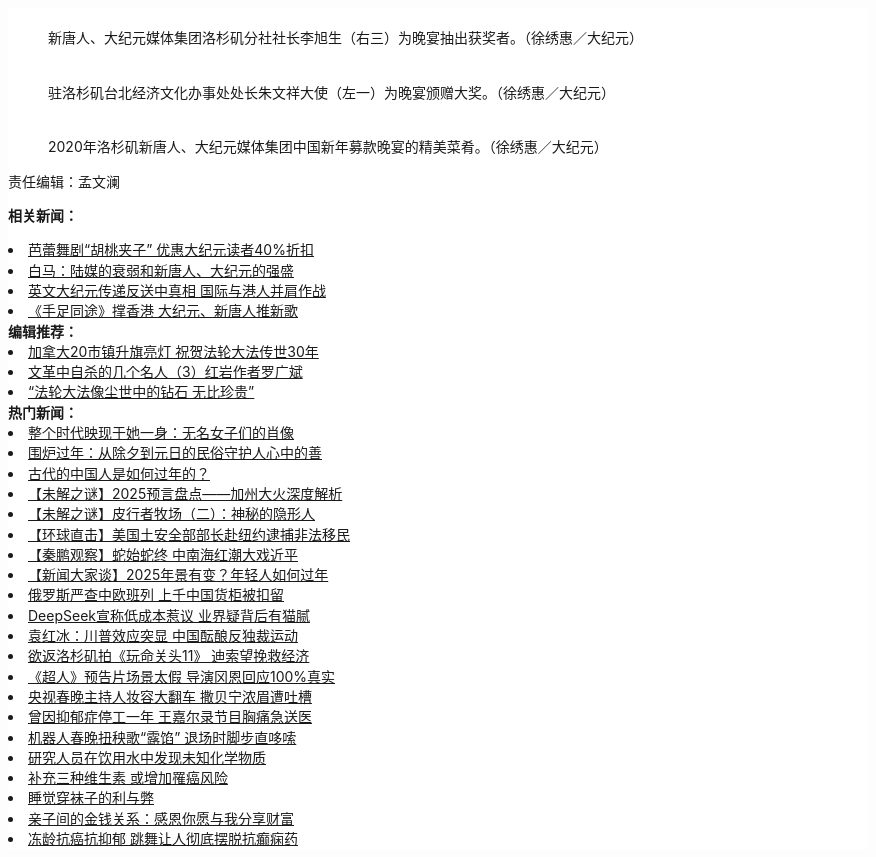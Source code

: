 <figure id="attachment_11808222" aria-describedby="caption-attachment-11808222" style="width: 600px" class="wp-caption aligncenter"><a target="_blank" href="https://i.epochtimes.com/assets/uploads/2020/01/IMG_5223.jpg"><img decoding="async" class="size-large wp-image-11808222" src="https://i.epochtimes.com/assets/uploads/2020/01/IMG_5223-600x375.jpg" alt="" width="600" b="375" /></a><figcaption id="caption-attachment-11808222" class="wp-caption-text">新唐人、大纪元媒体集团洛杉矶分社社长李旭生（右三）为晚宴抽出获奖者。（徐绣惠／大纪元）</figcaption></figure>
<figure id="attachment_11808221" aria-describedby="caption-attachment-11808221" style="width: 600px" class="wp-caption aligncenter"><a target="_blank" href="https://i.epochtimes.com/assets/uploads/2020/01/IMG_5228.jpg"><img decoding="async" class="size-large wp-image-11808221" src="https://i.epochtimes.com/assets/uploads/2020/01/IMG_5228-600x376.jpg" alt="" width="600" b="376" /></a><figcaption id="caption-attachment-11808221" class="wp-caption-text">驻洛杉矶台北经济文化办事处处长朱文祥大使（左一）为晚宴颁赠大奖。（徐绣惠／大纪元）</figcaption></figure>
<figure id="attachment_11808298" aria-describedby="caption-attachment-11808298" style="width: 600px" class="wp-caption aligncenter"><a target="_blank" href="https://i.epochtimes.com/assets/uploads/2020/01/IMG_20200119_173342.jpg"><img decoding="async" class="size-large wp-image-11808298" src="https://i.epochtimes.com/assets/uploads/2020/01/IMG_20200119_173342-600x450.jpg" alt="" width="600" b="450" /></a><figcaption id="caption-attachment-11808298" class="wp-caption-text">2020年洛杉矶新唐人、大纪元媒体集团中国新年募款晚宴的精美菜肴。（徐绣惠／大纪元）</figcaption></figure>
<p>责任编辑：孟文澜</p>
	
<strong>相关新闻：</strong>
<li><a href="https://github.com/1992513/djy/blob/master/gb/19/12/6/n11706173.md#1">芭蕾舞剧“胡桃夹子”  优惠大纪元读者40%折扣</a></li>
<li><a href="https://github.com/1992513/djy/blob/master/gb/19/12/7/n11706648.md#1">白马：陆媒的衰弱和新唐人、大纪元的强盛</a></li>
<li><a href="https://github.com/1992513/djy/blob/master/gb/19/12/10/n11714342.md#1">英文大纪元传递反送中真相 国际与港人并肩作战</a></li>
<li><a href="https://github.com/1992513/djy/blob/master/gb/19/12/13/n11722009.md#1">《手足同途》撑香港 大纪元、新唐人推新歌</a></li>
<strong>编辑推荐：</strong>
<li><a href="https://github.com/1992513/ntdtv/blob/master/gb/2022/05/01/a103414939.md#1" target="_blank">加拿大20市镇升旗亮灯 祝贺法轮大法传世30年</a></li><li><a href="https://github.com/1992513/djy/blob/master/gb/17/12/14/n9955432.md#1" target="_blank">文革中自杀的几个名人（3）红岩作者罗广斌</a></li><li><a href="https://github.com/1992513/djy/blob/master/gb/19/10/11/n11583320.md#1" target="_blank">“法轮大法像尘世中的钻石 无比珍贵”</a></li>
<strong>热门新闻：</strong>
<li><a href="https://github.com/1992513/djy/blob/master/gb/25/1/21/n14418840.md#1">整个时代映现于她一身：无名女子们的肖像</a></li>
<li><a href="https://github.com/1992513/djy/blob/master/gb/24/2/5/n14174106.md#1">围炉过年：从除夕到元日的民俗守护人心中的善</a></li>
<li><a href="https://github.com/1992513/djy/blob/master/gb/25/1/5/n14406436.md#1">古代的中国人是如何过年的？</a></li>
<li><a href="https://github.com/1992513/djy/blob/master/gb/25/1/27/n14422898.md#1">【未解之谜】2025预言盘点——加州大火深度解析</a></li>
<li><a href="https://github.com/1992513/djy/blob/master/gb/25/1/24/n14421709.md#1">【未解之谜】皮行者牧场（二）：神秘的隐形人</a></li>
<li><a href="https://github.com/1992513/djy/blob/master/gb/25/1/29/n14425072.md#1">【环球直击】美国土安全部部长赴纽约逮捕非法移民</a></li>
<li><a href="https://github.com/1992513/djy/blob/master/gb/25/1/28/n14424349.md#1">【秦鹏观察】蛇始蛇终 中南海红潮大戏近平</a></li>
<li><a href="https://github.com/1992513/djy/blob/master/gb/25/1/29/n14424510.md#1">【新闻大家谈】2025年景有变？年轻人如何过年</a></li>
<li><a href="https://github.com/1992513/djy/blob/master/gb/25/1/28/n14424072.md#1">俄罗斯严查中欧班列 上千中国货柜被扣留</a></li>
<li><a href="https://github.com/1992513/djy/blob/master/gb/25/1/28/n14423789.md#1">DeepSeek宣称低成本惹议 业界疑背后有猫腻</a></li>
<li><a href="https://github.com/1992513/djy/blob/master/gb/25/1/28/n14424030.md#1">袁红冰：川普效应突显 中国酝酿反独裁运动</a></li>
<li><a href="https://github.com/1992513/djy/blob/master/gb/25/1/27/n14423689.md#1">欲返洛杉矶拍《玩命关头11》 迪索望挽救经济</a></li>
<li><a href="https://github.com/1992513/djy/blob/master/gb/25/1/28/n14424024.md#1">《超人》预告片场景太假 导演冈恩回应100%真实</a></li>
<li><a href="https://github.com/1992513/djy/blob/master/gb/25/1/28/n14424273.md#1">央视春晚主持人妆容大翻车 撒贝宁浓眉遭吐槽</a></li>
<li><a href="https://github.com/1992513/djy/blob/master/gb/25/1/27/n14423585.md#1">曾因抑郁症停工一年 王嘉尔录节目胸痛急送医</a></li>
<li><a href="https://github.com/1992513/djy/blob/master/gb/25/1/29/n14425139.md#1">机器人春晚扭秧歌“露馅” 退场时脚步直哆嗦</a></li>
<li><a href="https://github.com/1992513/djy/blob/master/gb/25/1/26/n14422307.md#1">研究人员在饮用水中发现未知化学物质</a></li>
<li><a href="https://github.com/1992513/djy/blob/master/gb/25/1/23/n14420263.md#1">补充三种维生素  或增加罹癌风险</a></li>
<li><a href="https://github.com/1992513/djy/blob/master/gb/25/1/26/n14422219.md#1">睡觉穿袜子的利与弊</a></li>
<li><a href="https://github.com/1992513/djy/blob/master/gb/25/1/24/n14421363.md#1">亲子间的金钱关系：感恩你愿与我分享财富</a></li>
<li><a href="https://github.com/1992513/djy/blob/master/gb/25/1/28/n14423713.md#1">冻龄抗癌抗抑郁 跳舞让人彻底摆脱抗癫痫药</a></li>